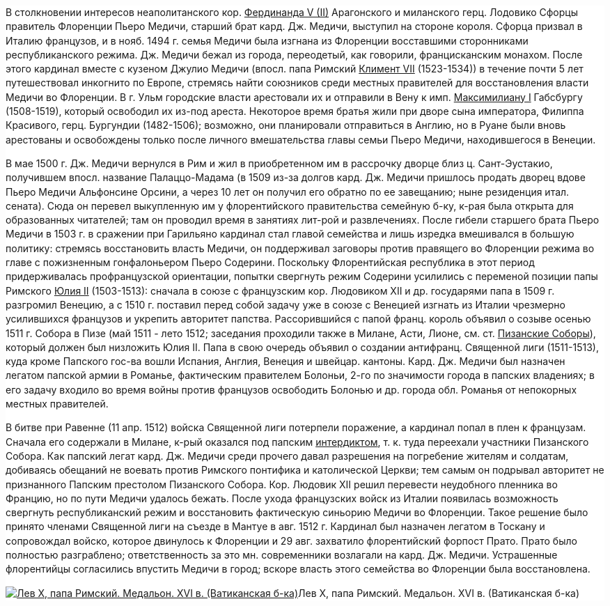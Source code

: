 В столкновении интересов неаполитанского кор. [Фердинанда V (II)](<https://pravenc.ru/text/Фердинанда V (II).html>) Арагонского и миланского герц. Лодовико Сфорцы правитель Флоренции Пьеро Медичи, старший брат кард. Дж. Медичи, выступил на стороне короля. Сфорца призвал в Италию французов, и в нояб. 1494 г. семья Медичи была изгнана из Флоренции восставшими сторонниками республиканского режима. Дж. Медичи бежал из города, переодетый, как говорили, францисканским монахом. После этого кардинал вместе с кузеном Джулио Медичи (впосл. папа Римский [Климент VII](<https://pravenc.ru/text/Климент VII.html>) (1523-1534)) в течение почти 5 лет путешествовал инкогнито по Европе, стремясь найти союзников среди местных правителей для восстановления власти Медичи во Флоренции. В г. Ульм городские власти арестовали их и отправили в Вену к имп. [Максимилиану I](<https://pravenc.ru/text/Максимилиану I.html>) Габсбургу (1508-1519), который освободил их из-под ареста. Некоторое время братья жили при дворе сына императора, Филиппа Красивого, герц. Бургундии (1482-1506); возможно, они планировали отправиться в Англию, но в Руане были вновь арестованы и освобождены только после личного вмешательства главы семьи Пьеро Медичи, находившегося в Венеции.

В мае 1500 г. Дж. Медичи вернулся в Рим и жил в приобретенном им в рассрочку дворце близ ц. Сант-Эустакио, получившем впосл. название Палаццо-Мадама (в 1509 из-за долгов кард. Дж. Медичи пришлось продать дворец вдове Пьеро Медичи Альфонсине Орсини, а через 10 лет он получил его обратно по ее завещанию; ныне резиденция итал. сената). Сюда он перевел выкупленную им у флорентийского правительства семейную б-ку, к-рая была открыта для образованных читателей; там он проводил время в занятиях лит-рой и развлечениях. После гибели старшего брата Пьеро Медичи в 1503 г. в сражении при Гарильяно кардинал стал главой семейства и лишь изредка вмешивался в большую политику: стремясь восстановить власть Медичи, он поддерживал заговоры против правящего во Флоренции режима во главе с пожизненным гонфалоньером Пьеро Содерини. Поскольку Флорентийская республика в этот период придерживалась профранцузской ориентации, попытки свергнуть режим Содерини усилились с переменой позиции папы Римского [Юлия II](<https://pravenc.ru/text/Юлий II.html>) (1503-1513): сначала в союзе с французским кор. Людовиком XII и др. государями папа в 1509 г. разгромил Венецию, а с 1510 г. поставил перед собой задачу уже в союзе с Венецией изгнать из Италии чрезмерно усилившихся французов и укрепить авторитет папства. Рассорившийся с папой франц. король объявил о созыве осенью 1511 г. Собора в Пизе (май 1511 - лето 1512; заседания проходили также в Милане, Асти, Лионе, см. ст. [Пизанские Соборы](<https://pravenc.ru/text/Пизанские Соборы.html>)), который должен был низложить Юлия II. Папа в свою очередь объявил о создании антифранц. Священной лиги (1511-1513), куда кроме Папского гос-ва вошли Испания, Англия, Венеция и швейцар. кантоны. Кард. Дж. Медичи был назначен легатом папской армии в Романье, фактическим правителем Болоньи, 2-го по значимости города в папских владениях; в его задачу входило во время войны против французов освободить Болонью и др. города обл. Романья от непокорных местных правителей.

В битве при Равенне (11 апр. 1512) войска Священной лиги потерпели поражение, а кардинал попал в плен к французам. Сначала его содержали в Милане, к-рый оказался под папским [интердиктом](https://pravenc.ru/text/интердиктом.html), т. к. туда переехали участники Пизанского Собора. Как папский легат кард. Дж. Медичи среди прочего давал разрешения на погребение жителям и солдатам, добиваясь обещаний не воевать против Римского понтифика и католической Церкви; тем самым он подрывал авторитет не признанного Папским престолом Пизанского Собора. Кор. Людовик XII решил перевести неудобного пленника во Францию, но по пути Медичи удалось бежать. После ухода французских войск из Италии появилась возможность свергнуть республиканский режим и восстановить фактическую синьорию Медичи во Флоренции. Такое решение было принято членами Священной лиги на съезде в Мантуе в авг. 1512 г. Кардинал был назначен легатом в Тоскану и сопровождал войско, которое двинулось к Флоренции и 29 авг. захватило флорентийский форпост Прато. Прато было полностью разграблено; ответственность за это мн. современники возлагали на кард. Дж. Медичи. Устрашенные флорентийцы согласились впустить Медичи в город; вскоре власть этого семейства во Флоренции была восстановлена.

[![Лев X, папа Римский. Медальон. XVI в. (Ватиканская б-ка)](https://pravenc.ru/data/2019/08/18/1236506265/i200.jpg "Кликните для увеличения картинки")](https://pravenc.ru/data/2019/08/18/1236506265/i400.jpg)Лев X, папа Римский. Медальон. XVI в. (Ватиканская б-ка)  